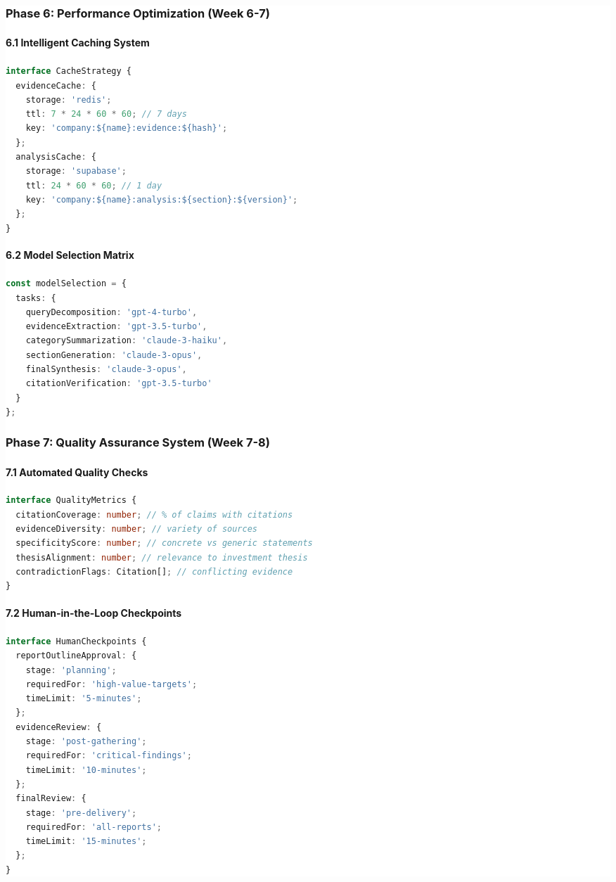 ### Phase 6: Performance Optimization (Week 6-7)

#### 6.1 Intelligent Caching System
```typescript
interface CacheStrategy {
  evidenceCache: {
    storage: 'redis';
    ttl: 7 * 24 * 60 * 60; // 7 days
    key: 'company:${name}:evidence:${hash}';
  };
  analysisCache: {
    storage: 'supabase';
    ttl: 24 * 60 * 60; // 1 day
    key: 'company:${name}:analysis:${section}:${version}';
  };
}
```

#### 6.2 Model Selection Matrix
```typescript
const modelSelection = {
  tasks: {
    queryDecomposition: 'gpt-4-turbo',
    evidenceExtraction: 'gpt-3.5-turbo',
    categorySummarization: 'claude-3-haiku',
    sectionGeneration: 'claude-3-opus',
    finalSynthesis: 'claude-3-opus',
    citationVerification: 'gpt-3.5-turbo'
  }
};
```

### Phase 7: Quality Assurance System (Week 7-8)

#### 7.1 Automated Quality Checks
```typescript
interface QualityMetrics {
  citationCoverage: number; // % of claims with citations
  evidenceDiversity: number; // variety of sources
  specificityScore: number; // concrete vs generic statements
  thesisAlignment: number; // relevance to investment thesis
  contradictionFlags: Citation[]; // conflicting evidence
}
```

#### 7.2 Human-in-the-Loop Checkpoints
```typescript
interface HumanCheckpoints {
  reportOutlineApproval: {
    stage: 'planning';
    requiredFor: 'high-value-targets';
    timeLimit: '5-minutes';
  };
  evidenceReview: {
    stage: 'post-gathering';
    requiredFor: 'critical-findings';
    timeLimit: '10-minutes';
  };
  finalReview: {
    stage: 'pre-delivery';
    requiredFor: 'all-reports';
    timeLimit: '15-minutes';
  };
}
```